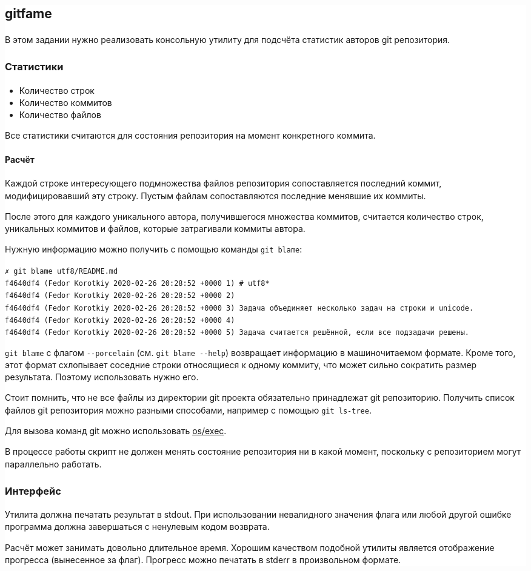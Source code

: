 ## gitfame

В этом задании нужно реализовать консольную утилиту для подсчёта статистик авторов git репозитория.

### Статистики

* Количество строк
* Количество коммитов
* Количество файлов

Все статистики считаются для состояния репозитория на момент конкретного коммита.

#### Расчёт

Каждой строке интересующего подмножества файлов репозитория сопоставляется последний коммит, модифицировавший эту строку.
Пустым файлам сопоставляются последние менявшие их коммиты.

После этого для каждого уникального автора, получившегося множества коммитов,
считается количество строк, уникальных коммитов и файлов, которые затрагивали коммиты автора.

Нужную информацию можно получить с помощью команды `git blame`:

```
✗ git blame utf8/README.md
f4640df4 (Fedor Korotkiy 2020-02-26 20:28:52 +0000 1) # utf8*
f4640df4 (Fedor Korotkiy 2020-02-26 20:28:52 +0000 2) 
f4640df4 (Fedor Korotkiy 2020-02-26 20:28:52 +0000 3) Задача объединяет несколько задач на строки и unicode.
f4640df4 (Fedor Korotkiy 2020-02-26 20:28:52 +0000 4) 
f4640df4 (Fedor Korotkiy 2020-02-26 20:28:52 +0000 5) Задача считается решённой, если все подзадачи решены.
```

`git blame` с флагом `--porcelain` (см. `git blame --help`) возвращает информацию в машиночитаемом формате.
Кроме того, этот формат схлопывает соседние строки относящиеся к одному коммиту,
что может сильно сократить размер результата. Поэтому использовать нужно его.

Стоит помнить, что не все файлы из директории git проекта обязательно принадлежат git репозиторию.
Получить список файлов git репозитория можно разными способами, например с помощью `git ls-tree`.

Для вызова команд git можно использовать [os/exec](https://golang.org/pkg/os/exec/).

В процессе работы скрипт не должен менять состояние репозитория ни в какой момент,
поскольку с репозиторием могут параллельно работать.

### Интерфейс

Утилита должна печатать результат в stdout.
При использовании невалидного значения флага или любой другой ошибке программа должна завершаться с ненулевым кодом возврата.

Расчёт может занимать довольно длительное время.
Хорошим качеством подобной утилиты является отображение прогресса (вынесенное за флаг).
Прогресс можно печатать в stderr в произвольном формате.
